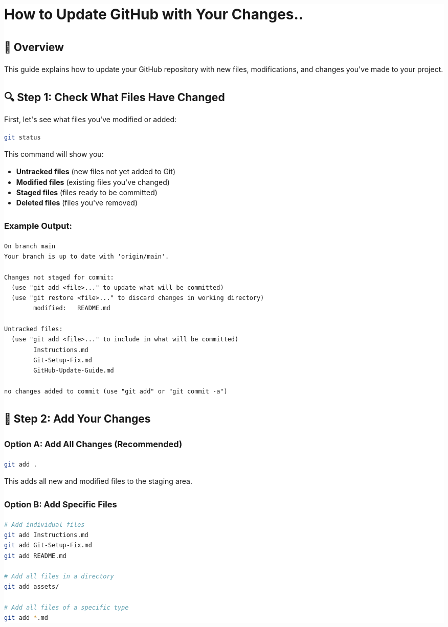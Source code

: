 # How to Update GitHub with Your Changes..

## 📝 Overview

This guide explains how to update your GitHub repository with new files, modifications, and changes you've made to your project.

## 🔍 Step 1: Check What Files Have Changed

First, let's see what files you've modified or added:

```bash
git status
```

This command will show you:
- **Untracked files** (new files not yet added to Git)
- **Modified files** (existing files you've changed)
- **Staged files** (files ready to be committed)
- **Deleted files** (files you've removed)

### Example Output:
```
On branch main
Your branch is up to date with 'origin/main'.

Changes not staged for commit:
  (use "git add <file>..." to update what will be committed)
  (use "git restore <file>..." to discard changes in working directory)
        modified:   README.md

Untracked files:
  (use "git add <file>..." to include in what will be committed)
        Instructions.md
        Git-Setup-Fix.md
        GitHub-Update-Guide.md

no changes added to commit (use "git add" or "git commit -a")
```

## 📁 Step 2: Add Your Changes

### Option A: Add All Changes (Recommended)
```bash
git add .
```
This adds all new and modified files to the staging area.

### Option B: Add Specific Files
```bash
# Add individual files
git add Instructions.md
git add Git-Setup-Fix.md
git add README.md

# Add all files in a directory
git add assets/

# Add all files of a specific type
git add *.md
```

